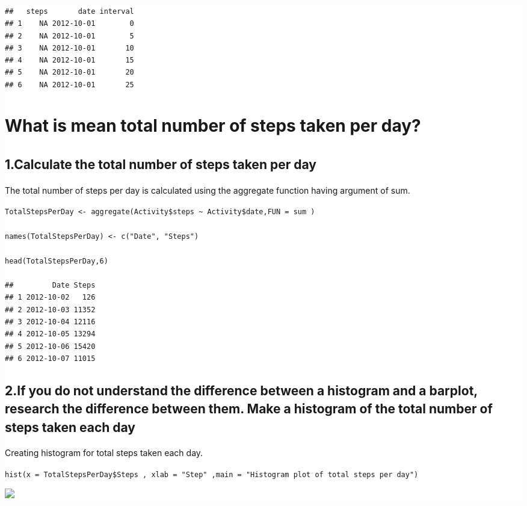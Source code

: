     ##   steps       date interval
    ## 1    NA 2012-10-01        0
    ## 2    NA 2012-10-01        5
    ## 3    NA 2012-10-01       10
    ## 4    NA 2012-10-01       15
    ## 5    NA 2012-10-01       20
    ## 6    NA 2012-10-01       25

What is mean total number of steps taken per day?
=================================================

1.Calculate the total number of steps taken per day
---------------------------------------------------

The total number of steps per day is calculated using the aggregate
function having argument of sum.

    TotalStepsPerDay <- aggregate(Activity$steps ~ Activity$date,FUN = sum )

    names(TotalStepsPerDay) <- c("Date", "Steps")

    head(TotalStepsPerDay,6)

    ##         Date Steps
    ## 1 2012-10-02   126
    ## 2 2012-10-03 11352
    ## 3 2012-10-04 12116
    ## 4 2012-10-05 13294
    ## 5 2012-10-06 15420
    ## 6 2012-10-07 11015

2.If you do not understand the difference between a histogram and a barplot, research the difference between them. Make a histogram of the total number of steps taken each day
-------------------------------------------------------------------------------------------------------------------------------------------------------------------------------

Creating histogram for total steps taken each day.

    hist(x = TotalStepsPerDay$Steps , xlab = "Step" ,main = "Histogram plot of total steps per day")

![](PA1_template_files/figure-markdown_strict/hist1-1.png)
